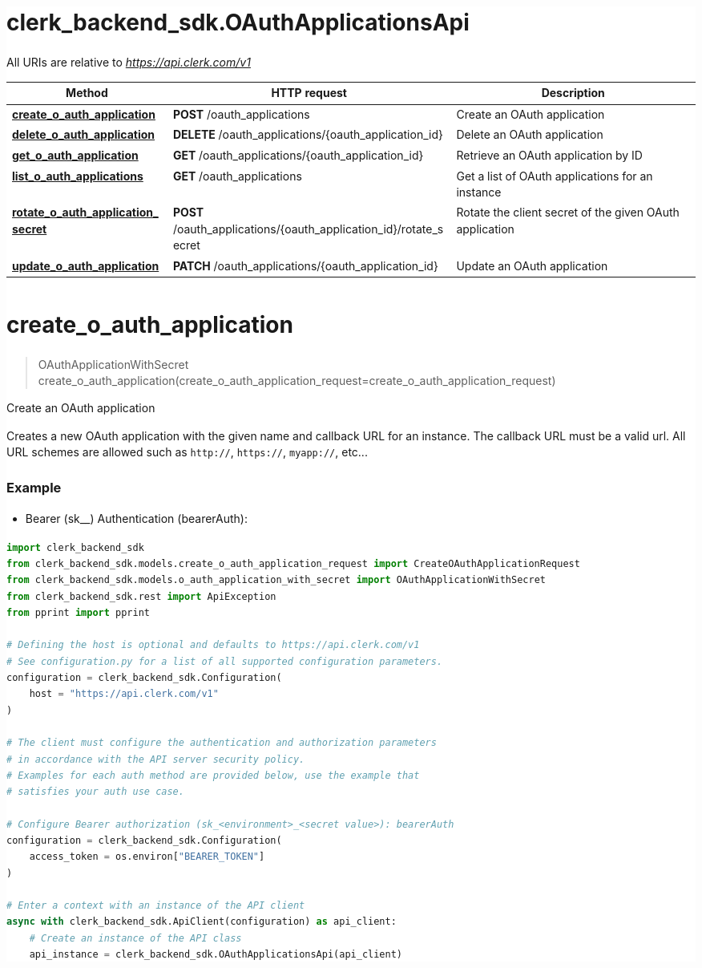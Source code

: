 # clerk_backend_sdk.OAuthApplicationsApi

All URIs are relative to *https://api.clerk.com/v1*

Method | HTTP request | Description
------------- | ------------- | -------------
[**create_o_auth_application**](OAuthApplicationsApi.md#create_o_auth_application) | **POST** /oauth_applications | Create an OAuth application
[**delete_o_auth_application**](OAuthApplicationsApi.md#delete_o_auth_application) | **DELETE** /oauth_applications/{oauth_application_id} | Delete an OAuth application
[**get_o_auth_application**](OAuthApplicationsApi.md#get_o_auth_application) | **GET** /oauth_applications/{oauth_application_id} | Retrieve an OAuth application by ID
[**list_o_auth_applications**](OAuthApplicationsApi.md#list_o_auth_applications) | **GET** /oauth_applications | Get a list of OAuth applications for an instance
[**rotate_o_auth_application_secret**](OAuthApplicationsApi.md#rotate_o_auth_application_secret) | **POST** /oauth_applications/{oauth_application_id}/rotate_secret | Rotate the client secret of the given OAuth application
[**update_o_auth_application**](OAuthApplicationsApi.md#update_o_auth_application) | **PATCH** /oauth_applications/{oauth_application_id} | Update an OAuth application


# **create_o_auth_application**
> OAuthApplicationWithSecret create_o_auth_application(create_o_auth_application_request=create_o_auth_application_request)

Create an OAuth application

Creates a new OAuth application with the given name and callback URL for an instance. The callback URL must be a valid url. All URL schemes are allowed such as `http://`, `https://`, `myapp://`, etc...

### Example

* Bearer (sk_<environment>_<secret value>) Authentication (bearerAuth):

```python
import clerk_backend_sdk
from clerk_backend_sdk.models.create_o_auth_application_request import CreateOAuthApplicationRequest
from clerk_backend_sdk.models.o_auth_application_with_secret import OAuthApplicationWithSecret
from clerk_backend_sdk.rest import ApiException
from pprint import pprint

# Defining the host is optional and defaults to https://api.clerk.com/v1
# See configuration.py for a list of all supported configuration parameters.
configuration = clerk_backend_sdk.Configuration(
    host = "https://api.clerk.com/v1"
)

# The client must configure the authentication and authorization parameters
# in accordance with the API server security policy.
# Examples for each auth method are provided below, use the example that
# satisfies your auth use case.

# Configure Bearer authorization (sk_<environment>_<secret value>): bearerAuth
configuration = clerk_backend_sdk.Configuration(
    access_token = os.environ["BEARER_TOKEN"]
)

# Enter a context with an instance of the API client
async with clerk_backend_sdk.ApiClient(configuration) as api_client:
    # Create an instance of the API class
    api_instance = clerk_backend_sdk.OAuthApplicationsApi(api_client)
```